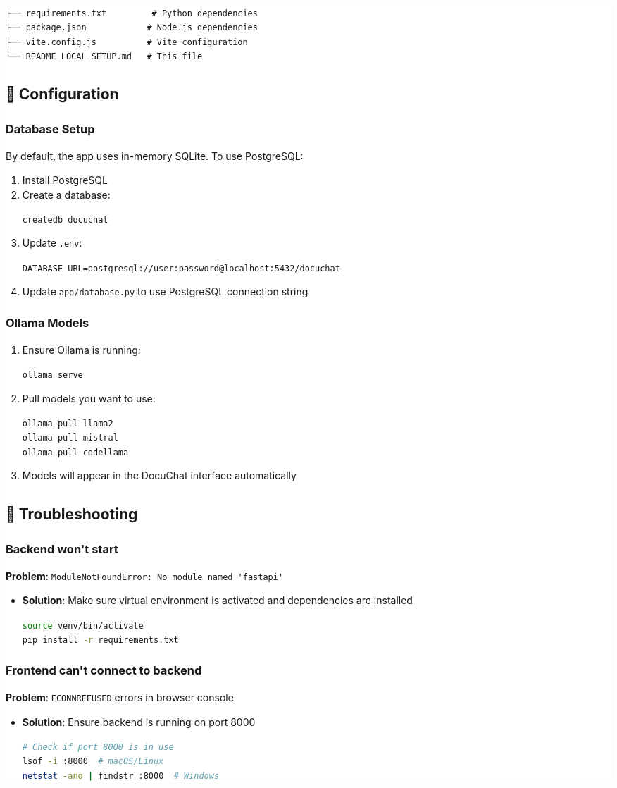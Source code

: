 ```
├── requirements.txt         # Python dependencies
├── package.json            # Node.js dependencies
├── vite.config.js          # Vite configuration
└── README_LOCAL_SETUP.md   # This file
```

## 🔧 Configuration

### Database Setup

By default, the app uses in-memory SQLite. To use PostgreSQL:

1. Install PostgreSQL
2. Create a database:
   ```bash
   createdb docuchat
   ```
3. Update `.env`:
   ```
   DATABASE_URL=postgresql://user:password@localhost:5432/docuchat
   ```
4. Update `app/database.py` to use PostgreSQL connection string

### Ollama Models

1. Ensure Ollama is running:
   ```bash
   ollama serve
   ```

2. Pull models you want to use:
   ```bash
   ollama pull llama2
   ollama pull mistral
   ollama pull codellama
   ```

3. Models will appear in the DocuChat interface automatically

## 🐛 Troubleshooting

### Backend won't start

**Problem**: `ModuleNotFoundError: No module named 'fastapi'`
- **Solution**: Make sure virtual environment is activated and dependencies are installed
  ```bash
  source venv/bin/activate
  pip install -r requirements.txt
  ```

### Frontend can't connect to backend

**Problem**: `ECONNREFUSED` errors in browser console
- **Solution**: Ensure backend is running on port 8000
  ```bash
  # Check if port 8000 is in use
  lsof -i :8000  # macOS/Linux
  netstat -ano | findstr :8000  # Windows
  ```
